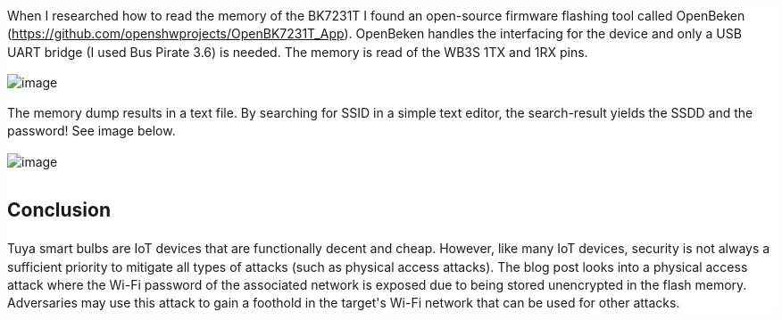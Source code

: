 When I researched how to read the memory of the BK7231T I found an open-source firmware flashing tool called OpenBeken (https://github.com/openshwprojects/OpenBK7231T_App). OpenBeken handles the interfacing for the device and only a USB UART bridge (I used Bus Pirate 3.6) is needed. The memory is read of the WB3S 1TX and 1RX pins. 

![image](https://user-images.githubusercontent.com/13424965/221281801-594f4a45-1ff1-491e-8ebe-1e9beed0a800.png)

The memory dump results in a text file. By searching for SSID in a simple text editor, the search-result yields the SSDD and the password! See image below.

![image](https://user-images.githubusercontent.com/13424965/221283892-9a4be4ea-eb7e-4173-8c8e-10ad726d65da.png)

## Conclusion

Tuya smart bulbs are IoT devices that are functionally decent and cheap. However, like many IoT devices, security is not always a sufficient priority to mitigate all types of attacks (such as physical access attacks). The blog post looks into a physical access attack where the Wi-Fi password of the associated network is exposed due to being stored unencrypted in the flash memory. Adversaries may use this attack to gain a foothold in the target's Wi-Fi network that can be used for other attacks.
